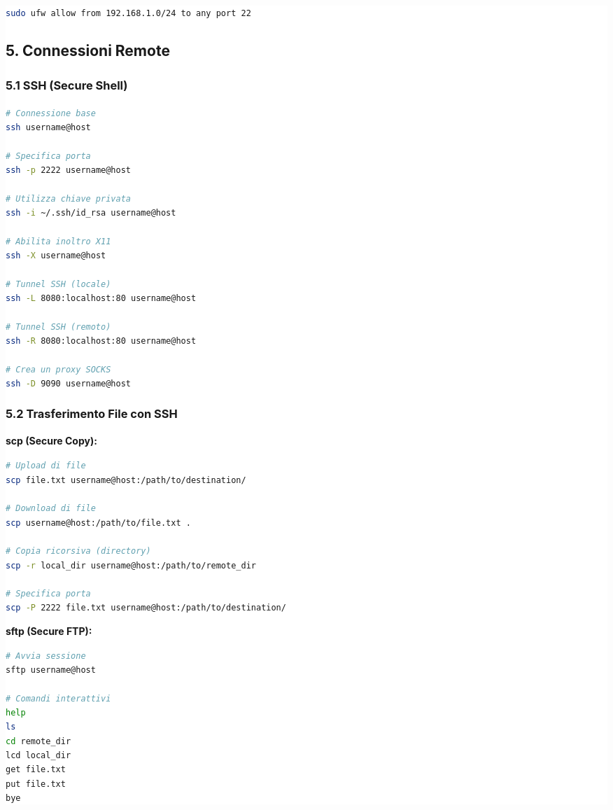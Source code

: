 ```bash
sudo ufw allow from 192.168.1.0/24 to any port 22
```

## 5. Connessioni Remote

### 5.1 SSH (Secure Shell)

```bash
# Connessione base
ssh username@host

# Specifica porta
ssh -p 2222 username@host

# Utilizza chiave privata
ssh -i ~/.ssh/id_rsa username@host

# Abilita inoltro X11
ssh -X username@host

# Tunnel SSH (locale)
ssh -L 8080:localhost:80 username@host

# Tunnel SSH (remoto)
ssh -R 8080:localhost:80 username@host

# Crea un proxy SOCKS
ssh -D 9090 username@host
```

### 5.2 Trasferimento File con SSH

**scp (Secure Copy):**
```bash
# Upload di file
scp file.txt username@host:/path/to/destination/

# Download di file
scp username@host:/path/to/file.txt .

# Copia ricorsiva (directory)
scp -r local_dir username@host:/path/to/remote_dir

# Specifica porta
scp -P 2222 file.txt username@host:/path/to/destination/
```

**sftp (Secure FTP):**
```bash
# Avvia sessione
sftp username@host

# Comandi interattivi
help
ls
cd remote_dir
lcd local_dir
get file.txt
put file.txt
bye
```
